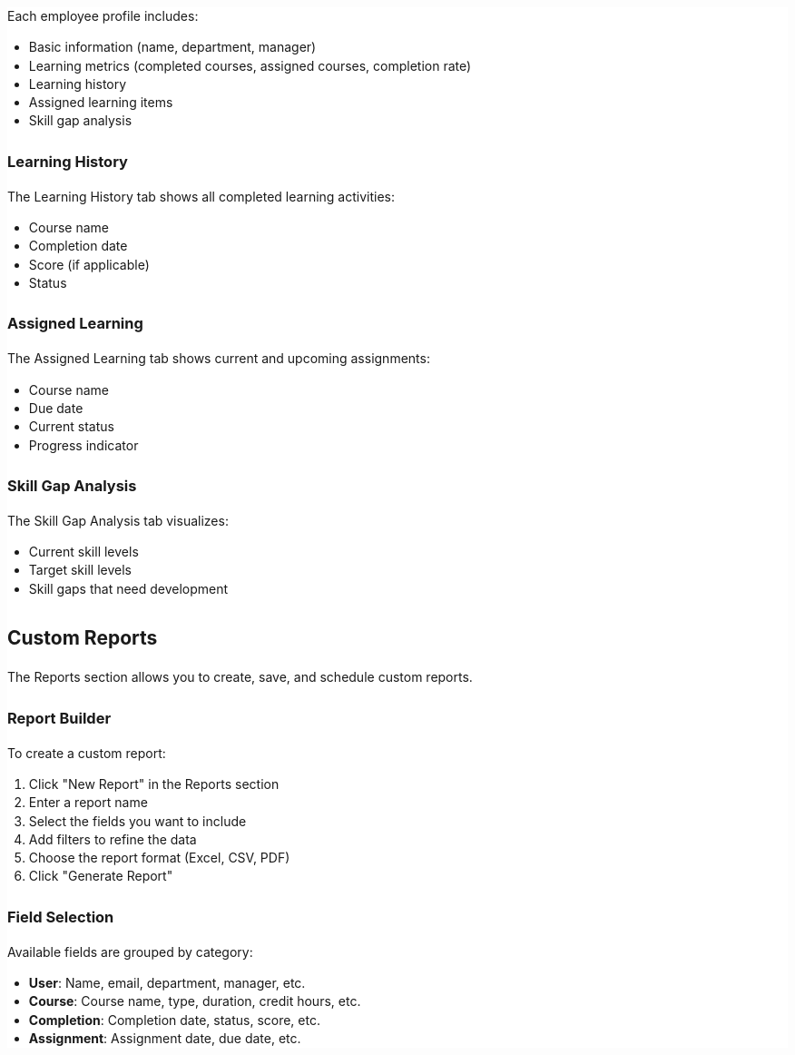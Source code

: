 Each employee profile includes:

- Basic information (name, department, manager)
- Learning metrics (completed courses, assigned courses, completion rate)
- Learning history
- Assigned learning items
- Skill gap analysis

### Learning History

The Learning History tab shows all completed learning activities:

- Course name
- Completion date
- Score (if applicable)
- Status

### Assigned Learning

The Assigned Learning tab shows current and upcoming assignments:

- Course name
- Due date
- Current status
- Progress indicator

### Skill Gap Analysis

The Skill Gap Analysis tab visualizes:

- Current skill levels
- Target skill levels
- Skill gaps that need development

## Custom Reports

The Reports section allows you to create, save, and schedule custom reports.

### Report Builder

To create a custom report:

1. Click "New Report" in the Reports section
2. Enter a report name
3. Select the fields you want to include
4. Add filters to refine the data
5. Choose the report format (Excel, CSV, PDF)
6. Click "Generate Report"

### Field Selection

Available fields are grouped by category:

- **User**: Name, email, department, manager, etc.
- **Course**: Course name, type, duration, credit hours, etc.
- **Completion**: Completion date, status, score, etc.
- **Assignment**: Assignment date, due date, etc.
